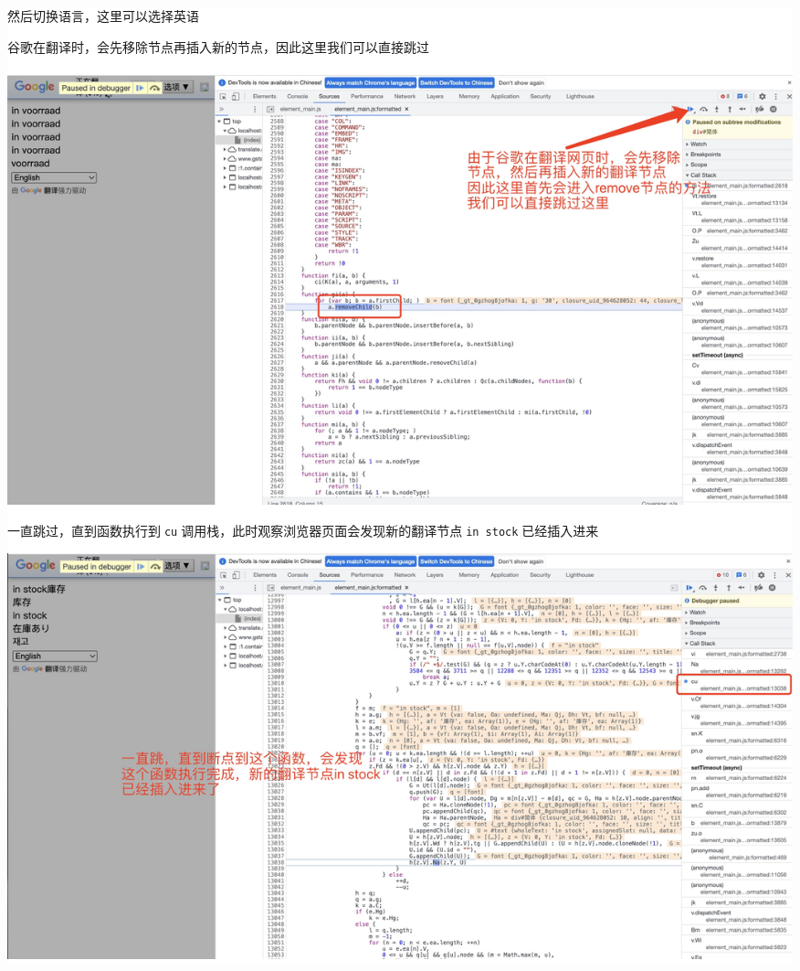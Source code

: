 然后切换语言，这里可以选择英语

谷歌在翻译时，会先移除节点再插入新的节点，因此这里我们可以直接跳过

![image](../../imgs/google-04.jpg)

一直跳过，直到函数执行到 `cu` 调用栈，此时观察浏览器页面会发现新的翻译节点 `in stock` 已经插入进来

![image](../../imgs/google-05.jpg)
